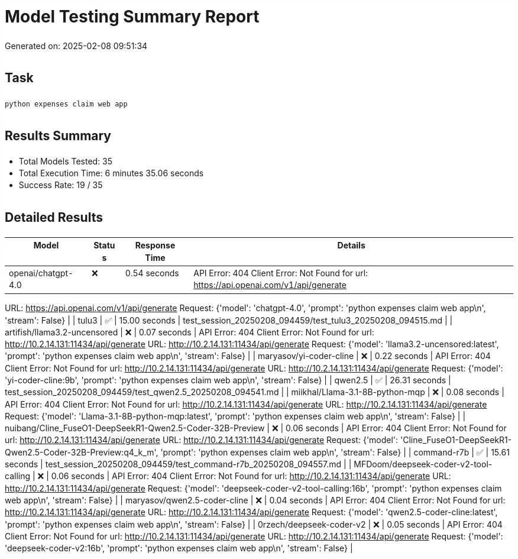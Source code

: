 # Model Testing Summary Report
Generated on: 2025-02-08 09:51:34

## Task
```
python expenses claim web app

```

## Results Summary
- Total Models Tested: 35
- Total Execution Time: 6 minutes 35.06 seconds
- Success Rate: 19 / 35

## Detailed Results

| Model | Status | Response Time | Details |
|-------|--------|---------------|----------|
| openai/chatgpt-4.0 | ❌ | 0.54 seconds | API Error: 404 Client Error: Not Found for url: https://api.openai.com/v1/api/generate
URL: https://api.openai.com/v1/api/generate
Request: {'model': 'chatgpt-4.0', 'prompt': 'python expenses claim web app\n', 'stream': False} |
| tulu3 | ✅ | 15.00 seconds | test_session_20250208_094459/test_tulu3_20250208_094515.md |
| artifish/llama3.2-uncensored | ❌ | 0.07 seconds | API Error: 404 Client Error: Not Found for url: http://10.2.14.131:11434/api/generate
URL: http://10.2.14.131:11434/api/generate
Request: {'model': 'llama3.2-uncensored:latest', 'prompt': 'python expenses claim web app\n', 'stream': False} |
| maryasov/yi-coder-cline | ❌ | 0.22 seconds | API Error: 404 Client Error: Not Found for url: http://10.2.14.131:11434/api/generate
URL: http://10.2.14.131:11434/api/generate
Request: {'model': 'yi-coder-cline:9b', 'prompt': 'python expenses claim web app\n', 'stream': False} |
| qwen2.5 | ✅ | 26.31 seconds | test_session_20250208_094459/test_qwen2.5_20250208_094541.md |
| miikhal/Llama-3.1-8B-python-mqp | ❌ | 0.08 seconds | API Error: 404 Client Error: Not Found for url: http://10.2.14.131:11434/api/generate
URL: http://10.2.14.131:11434/api/generate
Request: {'model': 'Llama-3.1-8B-python-mqp:latest', 'prompt': 'python expenses claim web app\n', 'stream': False} |
| nuibang/Cline_FuseO1-DeepSeekR1-Qwen2.5-Coder-32B-Preview | ❌ | 0.06 seconds | API Error: 404 Client Error: Not Found for url: http://10.2.14.131:11434/api/generate
URL: http://10.2.14.131:11434/api/generate
Request: {'model': 'Cline_FuseO1-DeepSeekR1-Qwen2.5-Coder-32B-Preview:q4_k_m', 'prompt': 'python expenses claim web app\n', 'stream': False} |
| command-r7b | ✅ | 15.61 seconds | test_session_20250208_094459/test_command-r7b_20250208_094557.md |
| MFDoom/deepseek-coder-v2-tool-calling | ❌ | 0.06 seconds | API Error: 404 Client Error: Not Found for url: http://10.2.14.131:11434/api/generate
URL: http://10.2.14.131:11434/api/generate
Request: {'model': 'deepseek-coder-v2-tool-calling:16b', 'prompt': 'python expenses claim web app\n', 'stream': False} |
| maryasov/qwen2.5-coder-cline | ❌ | 0.04 seconds | API Error: 404 Client Error: Not Found for url: http://10.2.14.131:11434/api/generate
URL: http://10.2.14.131:11434/api/generate
Request: {'model': 'qwen2.5-coder-cline:latest', 'prompt': 'python expenses claim web app\n', 'stream': False} |
| 0rzech/deepseek-coder-v2 | ❌ | 0.05 seconds | API Error: 404 Client Error: Not Found for url: http://10.2.14.131:11434/api/generate
URL: http://10.2.14.131:11434/api/generate
Request: {'model': 'deepseek-coder-v2:16b', 'prompt': 'python expenses claim web app\n', 'stream': False} |